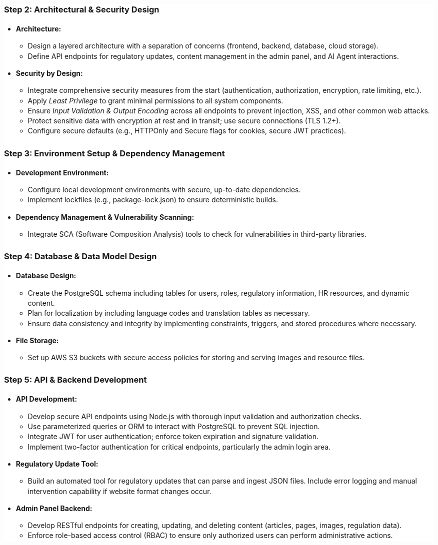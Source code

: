### Step 2: Architectural & Security Design

- **Architecture:**
  - Design a layered architecture with a separation of concerns (frontend, backend, database, cloud storage).
  - Define API endpoints for regulatory updates, content management in the admin panel, and AI Agent interactions.

- **Security by Design:**
  - Integrate comprehensive security measures from the start (authentication, authorization, encryption, rate limiting, etc.).
  - Apply *Least Privilege* to grant minimal permissions to all system components.
  - Ensure *Input Validation & Output Encoding* across all endpoints to prevent injection, XSS, and other common web attacks.
  - Protect sensitive data with encryption at rest and in transit; use secure connections (TLS 1.2+).
  - Configure secure defaults (e.g., HTTPOnly and Secure flags for cookies, secure JWT practices).

### Step 3: Environment Setup & Dependency Management

- **Development Environment:**
  - Configure local development environments with secure, up-to-date dependencies.
  - Implement lockfiles (e.g., package-lock.json) to ensure deterministic builds.

- **Dependency Management & Vulnerability Scanning:**
  - Integrate SCA (Software Composition Analysis) tools to check for vulnerabilities in third-party libraries.

### Step 4: Database & Data Model Design

- **Database Design:**
  - Create the PostgreSQL schema including tables for users, roles, regulatory information, HR resources, and dynamic content.
  - Plan for localization by including language codes and translation tables as necessary.
  - Ensure data consistency and integrity by implementing constraints, triggers, and stored procedures where necessary.

- **File Storage:**
  - Set up AWS S3 buckets with secure access policies for storing and serving images and resource files.

### Step 5: API & Backend Development

- **API Development:**
  - Develop secure API endpoints using Node.js with thorough input validation and authorization checks.
  - Use parameterized queries or ORM to interact with PostgreSQL to prevent SQL injection.
  - Integrate JWT for user authentication; enforce token expiration and signature validation.
  - Implement two-factor authentication for critical endpoints, particularly the admin login area.

- **Regulatory Update Tool:**
  - Build an automated tool for regulatory updates that can parse and ingest JSON files. Include error logging and manual intervention capability if website format changes occur.

- **Admin Panel Backend:**
  - Develop RESTful endpoints for creating, updating, and deleting content (articles, pages, images, regulation data).
  - Enforce role-based access control (RBAC) to ensure only authorized users can perform administrative actions.
